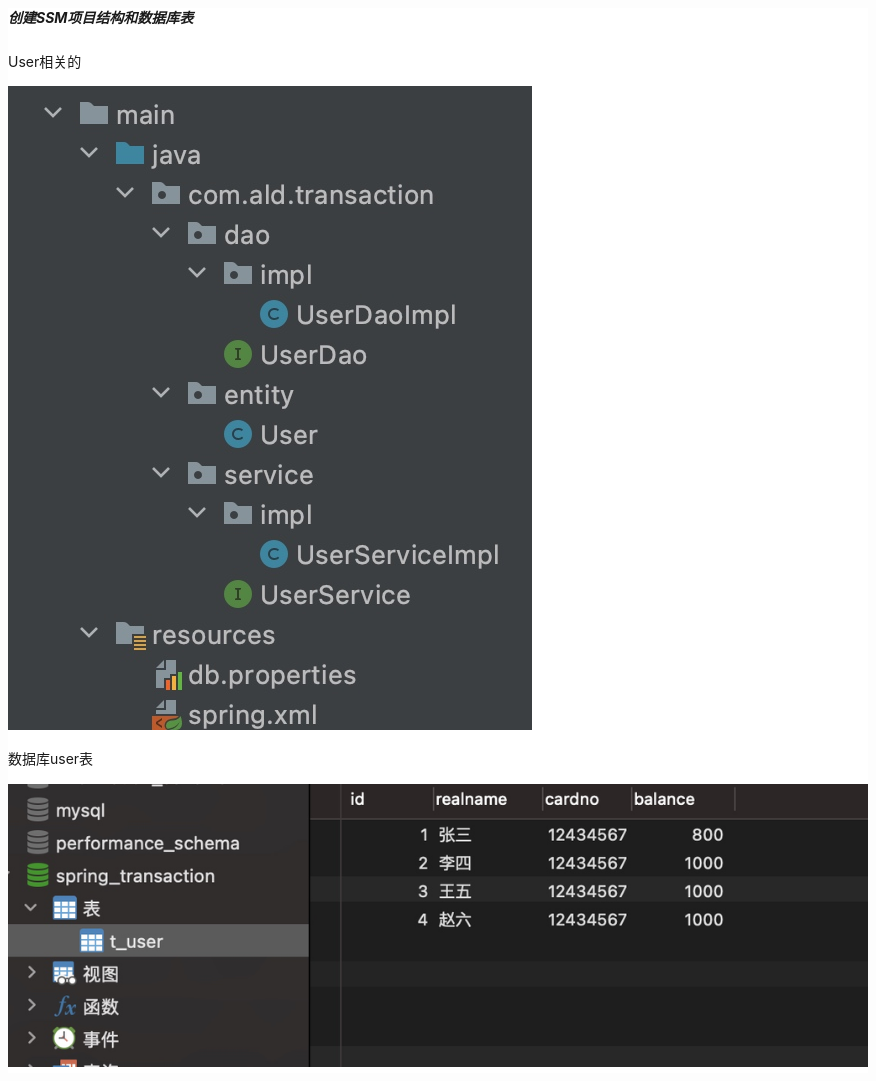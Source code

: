 ##### 创建SSM项目结构和数据库表

User相关的

![](./01.spring基础.assets/16366486600126.jpg)

数据库user表

![](./01.spring基础.assets/16366486751644.jpg)
